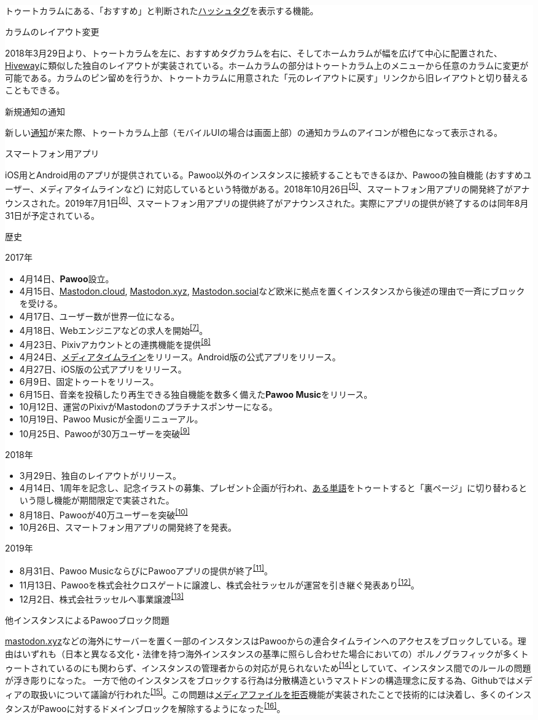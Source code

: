 トゥートカラムにある、「おすすめ」と判断された[ハッシュタグ](/%E3%83%8F%E3%83%83%E3%82%B7%E3%83%A5%E3%82%BF%E3%82%B0 "ハッシュタグ")を表示する機能。

カラムのレイアウト変更

2018年3月29日より、トゥートカラムを左に、おすすめタグカラムを右に、そしてホームカラムが幅を広げて中心に配置された、[Hiveway](/Hiveway "Hiveway")に類似した独自のレイアウトが実装されている。ホームカラムの部分はトゥートカラム上のメニューから任意のカラムに変更が可能である。カラムのピン留めを行うか、トゥートカラムに用意された「元のレイアウトに戻す」リンクから旧レイアウトと切り替えることもできる。

新規通知の通知

新しい[通知](/%E9%80%9A%E7%9F%A5 "通知")が来た際、トゥートカラム上部（モバイルUIの場合は画面上部）の通知カラムのアイコンが橙色になって表示される。

スマートフォン用アプリ

iOS用とAndroid用のアプリが提供されている。Pawoo以外のインスタンスに接続することもできるほか、Pawooの独自機能 (おすすめユーザー、メディアタイムラインなど) に対応しているという特徴がある。2018年10月26日<sup>[\[5\]](#cite_note-5)</sup>、スマートフォン用アプリの開発終了がアナウンスされた。2019年7月1日<sup>[\[6\]](#cite_note-6)</sup>、スマートフォン用アプリの提供終了がアナウンスされた。実際にアプリの提供が終了するのは同年8月31日が予定されている。

歴史

2017年

-   4月14日、**Pawoo**設立。
-   4月15日、[Mastodon.cloud](/Mastodon.cloud "Mastodon.cloud"), [Mastodon.xyz](/Mastodon.xyz "Mastodon.xyz"), [Mastodon.social](/Mastodon.social "Mastodon.social")など欧米に拠点を置くインスタンスから後述の理由で一斉にブロックを受ける。
-   4月17日、ユーザー数が世界一位になる。
-   4月18日、Webエンジニアなどの求人を開始<sup>[\[7\]](#cite_note-7)</sup>。
-   4月23日、Pixivアカウントとの連携機能を提供<sup>[\[8\]](#cite_note-8)</sup>
-   4月24日、<a href="/%E3%83%A1%E3%83%87%E3%82%A3%E3%82%A2%E3%82%BF%E3%82%A4%E3%83%A0%E3%83%A9%E3%82%A4%E3%83%B3" class="new" title="メディアタイムライン (存在しないページ)">メディアタイムライン</a>をリリース。Android版の公式アプリをリリース。
-   4月27日、iOS版の公式アプリをリリース。
-   6月9日、固定トゥートをリリース。
-   6月15日、音楽を投稿したり再生できる独自機能を数多く備えた**Pawoo Music**をリリース。
-   10月12日、運営のPixivがMastodonのプラチナスポンサーになる。
-   10月19日、Pawoo Musicが全面リニューアル。
-   10月25日、Pawooが30万ユーザーを突破<sup>[\[9\]](#cite_note-9)</sup>

2018年

-   3月29日、独自のレイアウトがリリース。
-   4月14日、1周年を記念し、記念イラストの募集、プレゼント企画が行われ、<a href="https://ja.wikipedia.org/wiki/%E3%82%B3%E3%83%8A%E3%83%9F%E3%82%B3%E3%83%9E%E3%83%B3%E3%83%89" class="extiw" title="w:コナミコマンド">ある単語</a>をトゥートすると「裏ページ」に切り替わるという隠し機能が期間限定で実装された。
-   8月18日、Pawooが40万ユーザーを突破<sup>[\[10\]](#cite_note-10)</sup>
-   10月26日、スマートフォン用アプリの開発終了を発表。

2019年

-   8月31日、Pawoo MusicならびにPawooアプリの提供が終了<sup>[\[11\]](#cite_note-11)</sup>。
-   11月13日、Pawooを株式会社クロスゲートに譲渡し、株式会社ラッセルが運営を引き継ぐ発表あり<sup>[\[12\]](#cite_note-12)</sup>。
-   12月2日、株式会社ラッセルへ事業譲渡<sup>[\[13\]](#cite_note-13)</sup>

他インスタンスによるPawooブロック問題

[mastodon.xyz](/Mastodon.xyz "Mastodon.xyz")などの海外にサーバーを置く一部のインスタンスはPawooからの連合タイムラインへのアクセスをブロックしている。理由はいずれも（日本と異なる文化・法律を持つ海外インスタンスの基準に照らし合わせた場合においての）ポルノグラフィックが多くトゥートされているのにも関わらず、インスタンスの管理者からの対応が見られないため<sup>[\[14\]](#cite_note-14)</sup>としていて、インスタンス間でのルールの問題が浮き彫りになった。 一方で他のインスタンスをブロックする行為は分散構造というマストドンの構造理念に反する為、Githubではメディアの取扱いについて議論が行われた<sup>[\[15\]](#cite_note-15)</sup>。この問題は[メディアファイルを拒否](/%E3%83%89%E3%83%A1%E3%82%A4%E3%83%B3%E3%83%96%E3%83%AD%E3%83%83%E3%82%AF "ドメインブロック")機能が実装されたことで技術的には決着し、多くのインスタンスがPawooに対するドメインブロックを解除するようになった<sup>[\[16\]](#cite_note-16)</sup>。
